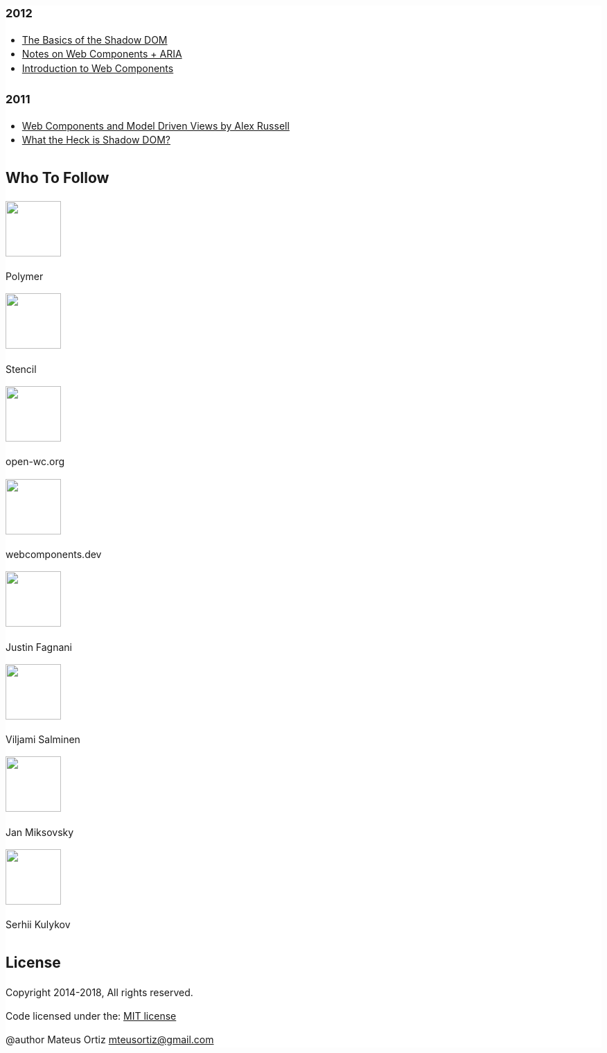 ### 2012

-   [The Basics of the Shadow DOM](https://www.sitepoint.com/the-basics-of-the-shadow-dom/)
-   [Notes on Web Components + ARIA](https://developer.paciellogroup.com/blog/2012/07/notes-on-web-components-aria/)
-   [Introduction to Web Components](https://www.w3.org/TR/2012/WD-components-intro-20120522/)

### 2011

-   [Web Components and Model Driven Views by Alex Russell](https://fronteers.nl/congres/2011/sessions/web-components-and-model-driven-views-alex-russell)
-   [What the Heck is Shadow DOM?](https://glazkov.com/2011/01/14/what-the-heck-is-shadow-dom/)

Who To Follow
-------------

[<img src="https://pbs.twimg.com/profile_images/1063502058337136640/RmlG_bbW_80x80.jpg" width="80" height="80" />](https://twitter.com/polymer)

Polymer

[<img src="https://pbs.twimg.com/profile_images/1135534552137510914/5ZzvOFFp_80x80.png" width="80" height="80" />](https://twitter.com/stenciljs)

Stencil

[<img src="https://pbs.twimg.com/profile_images/1101188623930662912/YKlBD7n6_80x80.png" width="80" height="80" />](https://twitter.com/openwc)

open-wc.org

[<img src="https://pbs.twimg.com/profile_images/1169270943371407360/U-90Bxn0_80x80.jpg" width="80" height="80" />](https://twitter.com/webcomp_dev)

webcomponents.dev

[<img src="https://pbs.twimg.com/profile_images/378800000808710206/2dbdaa1cb7b0db02f997aea5b40f29b8_80x80.jpeg" width="80" height="80" />](https://twitter.com/justinfagnani)

Justin Fagnani

[<img src="https://pbs.twimg.com/profile_images/671595827740086273/wCUWq-1S_80x80.png" width="80" height="80" />](https://twitter.com/viljamis)

Viljami Salminen

[<img src="https://pbs.twimg.com/profile_images/675000078055051264/u1ZEQfeE_80x80.jpg" width="80" height="80" />](https://twitter.com/JanMiksovsky)

Jan Miksovsky

[<img src="https://pbs.twimg.com/profile_images/1028197887329685504/cM6nOHlp_80x80.jpg" width="80" height="80" />](https://twitter.com/serhiikulykov)

Serhii Kulykov

License
-------

Copyright 2014-2018, All rights reserved.

Code licensed under the: [MIT license](http://mateusortiz.mit-license.org)

<span class="citation" data-cites="author">@author</span> Mateus Ortiz <a href="mailto:mteusortiz@gmail.com" class="email">mteusortiz@gmail.com</a>
